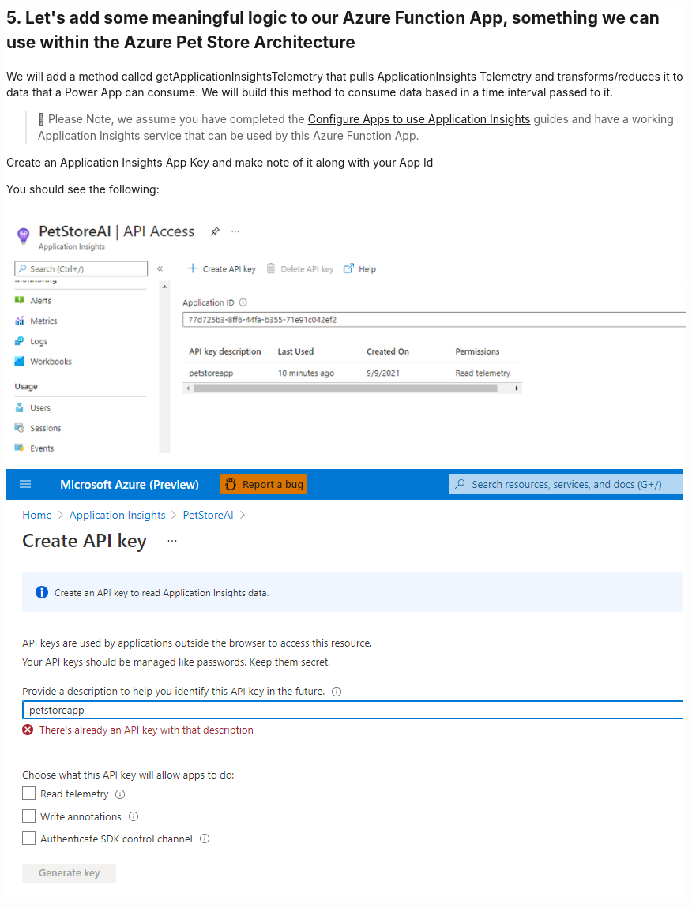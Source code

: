  ## 5. Let's add some meaningful logic to our Azure Function App, something we can use within the Azure Pet Store Architecture
 
We will add a method called getApplicationInsightsTelemetry that pulls ApplicationInsights Telemetry and transforms/reduces it to data that a Power App can consume.  We will build this method to consume data based in a time interval passed to it.
 
 > 📝 Please Note,  we assume you have completed the [Configure Apps to use Application Insights](../08-configure-apps-to-use-application-insights/README.md) guides and have a working Application Insights service that can be used by this Azure Function App.

Create an Application Insights App Key and make note of it along with your App Id

  You should see the following:
  
  ![](images/fa2.png)
  
  ![](images/fa3.png)
  